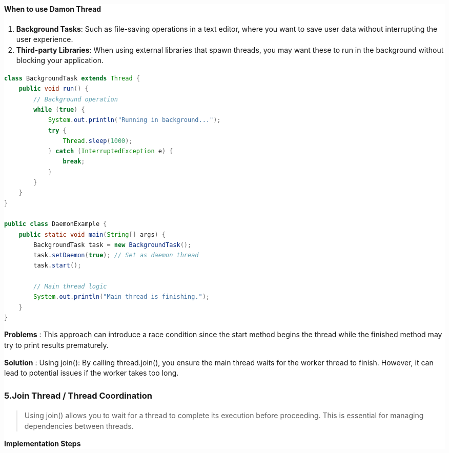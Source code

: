 #### When to use Damon Thread

1. **Background Tasks**: Such as file-saving operations in a text editor, where you want to save user data without
   interrupting the user experience.
2. **Third-party Libraries**: When using external libraries that spawn threads, you may want these to run in the
   background without blocking your application.

```java
class BackgroundTask extends Thread {
    public void run() {
        // Background operation
        while (true) {
            System.out.println("Running in background...");
            try {
                Thread.sleep(1000);
            } catch (InterruptedException e) {
                break;
            }
        }
    }
}

public class DaemonExample {
    public static void main(String[] args) {
        BackgroundTask task = new BackgroundTask();
        task.setDaemon(true); // Set as daemon thread
        task.start();

        // Main thread logic
        System.out.println("Main thread is finishing.");
    }
}
```

**Problems** :
This approach can introduce a race condition since the start method begins the thread while the finished method may try
to print results prematurely.

**Solution** :
Using join(): By calling thread.join(), you ensure the main thread waits for the worker thread to finish. However, it
can lead to potential issues if the worker takes too long.

### 5.Join Thread / Thread Coordination

> Using join() allows you to wait for a thread to complete its execution before proceeding. This is essential for
> managing dependencies between threads.

**Implementation Steps**
